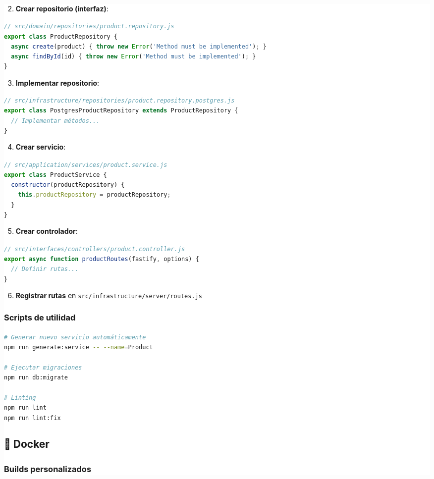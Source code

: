 2. **Crear repositorio (interfaz)**:
```javascript
// src/domain/repositories/product.repository.js
export class ProductRepository {
  async create(product) { throw new Error('Method must be implemented'); }
  async findById(id) { throw new Error('Method must be implemented'); }
}
```

3. **Implementar repositorio**:
```javascript
// src/infrastructure/repositories/product.repository.postgres.js
export class PostgresProductRepository extends ProductRepository {
  // Implementar métodos...
}
```

4. **Crear servicio**:
```javascript
// src/application/services/product.service.js
export class ProductService {
  constructor(productRepository) {
    this.productRepository = productRepository;
  }
}
```

5. **Crear controlador**:
```javascript
// src/interfaces/controllers/product.controller.js
export async function productRoutes(fastify, options) {
  // Definir rutas...
}
```

6. **Registrar rutas** en `src/infrastructure/server/routes.js`

### Scripts de utilidad

```bash
# Generar nuevo servicio automáticamente
npm run generate:service -- --name=Product

# Ejecutar migraciones
npm run db:migrate

# Linting
npm run lint
npm run lint:fix
```

## 🐳 Docker

### Builds personalizados
